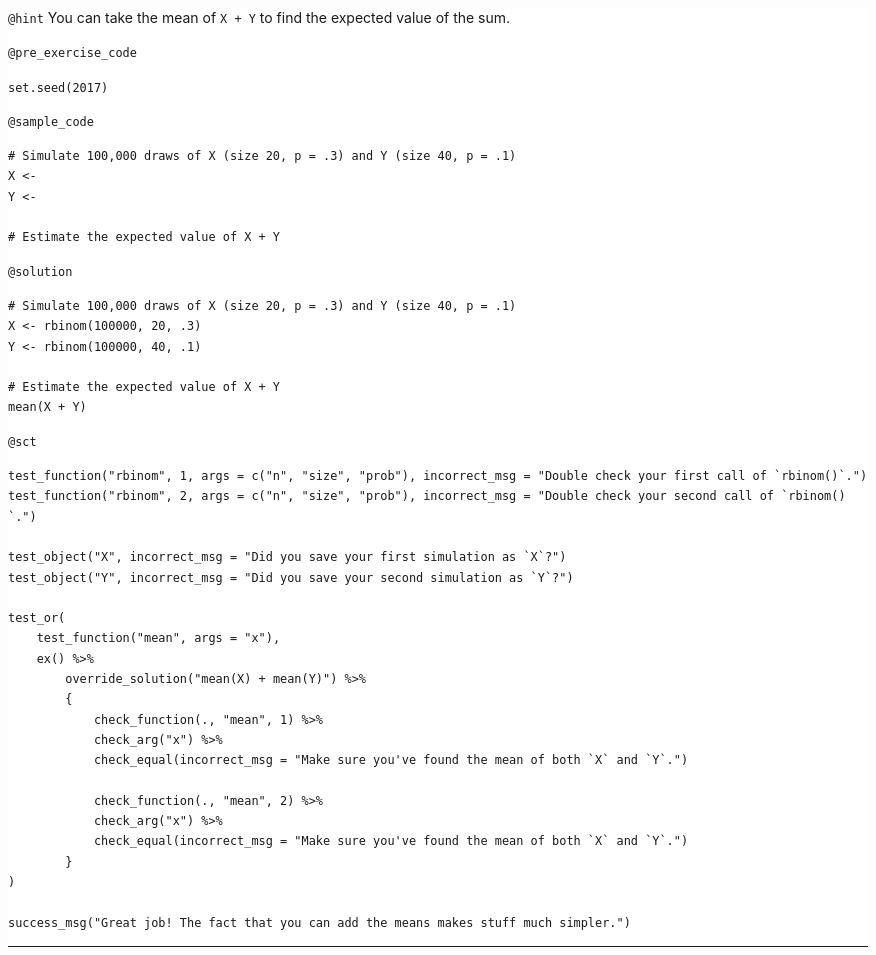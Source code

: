`@hint`
You can take the mean of `X + Y` to find the expected value of the sum.

`@pre_exercise_code`
```{r}
set.seed(2017)
```

`@sample_code`
```{r}
# Simulate 100,000 draws of X (size 20, p = .3) and Y (size 40, p = .1)
X <-
Y <-

# Estimate the expected value of X + Y

```

`@solution`
```{r}
# Simulate 100,000 draws of X (size 20, p = .3) and Y (size 40, p = .1)
X <- rbinom(100000, 20, .3) 
Y <- rbinom(100000, 40, .1)

# Estimate the expected value of X + Y
mean(X + Y)
```

`@sct`
```{r}
test_function("rbinom", 1, args = c("n", "size", "prob"), incorrect_msg = "Double check your first call of `rbinom()`.")
test_function("rbinom", 2, args = c("n", "size", "prob"), incorrect_msg = "Double check your second call of `rbinom()`.")

test_object("X", incorrect_msg = "Did you save your first simulation as `X`?")
test_object("Y", incorrect_msg = "Did you save your second simulation as `Y`?")

test_or(
    test_function("mean", args = "x"),
    ex() %>% 
        override_solution("mean(X) + mean(Y)") %>% 
        {
            check_function(., "mean", 1) %>% 
            check_arg("x") %>% 
            check_equal(incorrect_msg = "Make sure you've found the mean of both `X` and `Y`.")
            
            check_function(., "mean", 2) %>% 
            check_arg("x") %>% 
            check_equal(incorrect_msg = "Make sure you've found the mean of both `X` and `Y`.")
        }
)

success_msg("Great job! The fact that you can add the means makes stuff much simpler.")

```

---